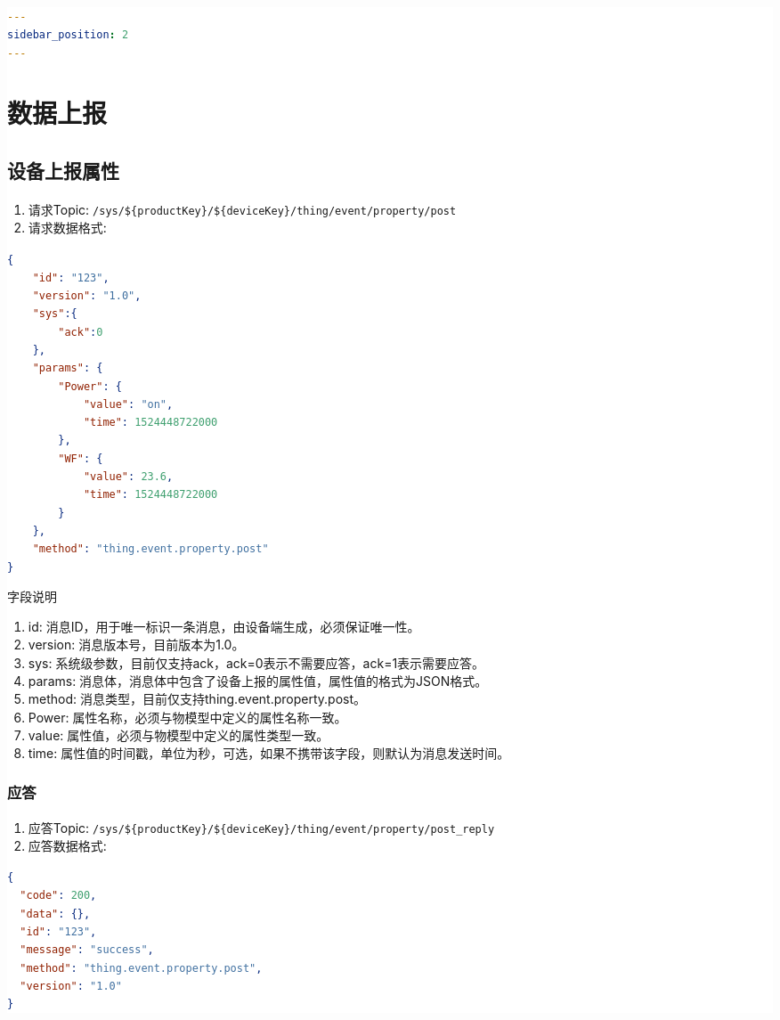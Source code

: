 ```yaml
---
sidebar_position: 2
---
```

# 数据上报

## 设备上报属性

1. 请求Topic: `/sys/${productKey}/${deviceKey}/thing/event/property/post`
2. 请求数据格式:
```json
{
    "id": "123",
    "version": "1.0",
    "sys":{
        "ack":0
    },
    "params": {
        "Power": {
            "value": "on",
            "time": 1524448722000
        },
        "WF": {
            "value": 23.6,
            "time": 1524448722000
        }
    },
    "method": "thing.event.property.post"
}
```

字段说明

1. id: 消息ID，用于唯一标识一条消息，由设备端生成，必须保证唯一性。
2. version: 消息版本号，目前版本为1.0。
3. sys: 系统级参数，目前仅支持ack，ack=0表示不需要应答，ack=1表示需要应答。
4. params: 消息体，消息体中包含了设备上报的属性值，属性值的格式为JSON格式。
5. method: 消息类型，目前仅支持thing.event.property.post。
6. Power: 属性名称，必须与物模型中定义的属性名称一致。
7. value: 属性值，必须与物模型中定义的属性类型一致。
8. time: 属性值的时间戳，单位为秒，可选，如果不携带该字段，则默认为消息发送时间。

### 应答

1. 应答Topic: `/sys/${productKey}/${deviceKey}/thing/event/property/post_reply`
2. 应答数据格式:

```json
{
  "code": 200,
  "data": {},
  "id": "123",
  "message": "success",
  "method": "thing.event.property.post",
  "version": "1.0"
}
```

